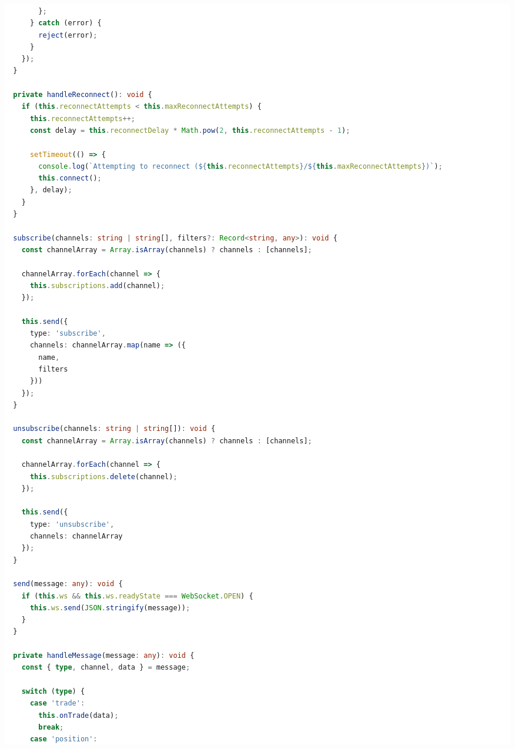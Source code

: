 ```typescript
        };
      } catch (error) {
        reject(error);
      }
    });
  }

  private handleReconnect(): void {
    if (this.reconnectAttempts < this.maxReconnectAttempts) {
      this.reconnectAttempts++;
      const delay = this.reconnectDelay * Math.pow(2, this.reconnectAttempts - 1);
      
      setTimeout(() => {
        console.log(`Attempting to reconnect (${this.reconnectAttempts}/${this.maxReconnectAttempts})`);
        this.connect();
      }, delay);
    }
  }

  subscribe(channels: string | string[], filters?: Record<string, any>): void {
    const channelArray = Array.isArray(channels) ? channels : [channels];
    
    channelArray.forEach(channel => {
      this.subscriptions.add(channel);
    });

    this.send({
      type: 'subscribe',
      channels: channelArray.map(name => ({
        name,
        filters
      }))
    });
  }

  unsubscribe(channels: string | string[]): void {
    const channelArray = Array.isArray(channels) ? channels : [channels];
    
    channelArray.forEach(channel => {
      this.subscriptions.delete(channel);
    });

    this.send({
      type: 'unsubscribe',
      channels: channelArray
    });
  }

  send(message: any): void {
    if (this.ws && this.ws.readyState === WebSocket.OPEN) {
      this.ws.send(JSON.stringify(message));
    }
  }

  private handleMessage(message: any): void {
    const { type, channel, data } = message;

    switch (type) {
      case 'trade':
        this.onTrade(data);
        break;
      case 'position':
```